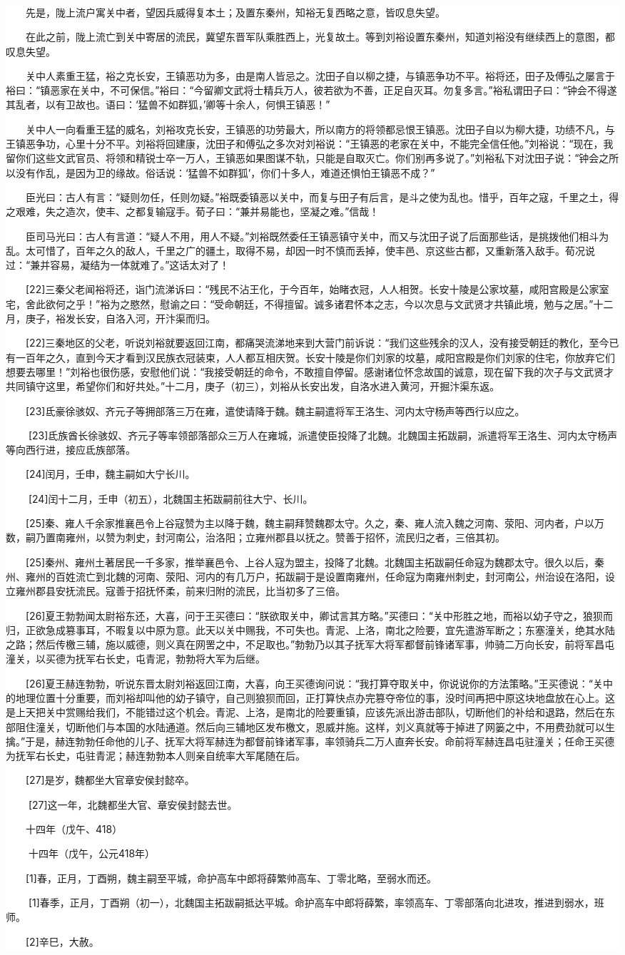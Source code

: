 　　先是，陇上流户寓关中者，望因兵威得复本土；及置东秦州，知裕无复西略之意，皆叹息失望。

　　在此之前，陇上流亡到关中寄居的流民，冀望东晋军队乘胜西上，光复故土。等到刘裕设置东秦州，知道刘裕没有继续西上的意图，都叹息失望。

　　关中人素重王猛，裕之克长安，王镇恶功为多，由是南人皆忌之。沈田子自以柳之捷，与镇恶争功不平。裕将还，田子及傅弘之屡言于裕曰：“镇恶家在关中，不可保信。”裕曰：“今留卿文武将士精兵万人，彼若欲为不善，正足自灭耳。勿复多言。”裕私谓田子曰：“钟会不得遂其乱者，以有卫故也。语曰：‘猛兽不如群狐，’卿等十余人，何惧王镇恶！”

　　关中人一向看重王猛的威名，刘裕攻克长安，王镇恶的功劳最大，所以南方的将领都忌恨王镇恶。沈田子自以为柳大捷，功绩不凡，与王镇恶争功，心里十分不平。刘裕将回建康，沈田子和傅弘之多次对刘裕说：“王镇恶的老家在关中，不能完全信任他。”刘裕说：“现在，我留你们这些文武官员、将领和精锐士卒一万人，王镇恶如果图谋不轨，只能是自取灭亡。你们别再多说了。”刘裕私下对沈田子说：“钟会之所以没有作乱，是因为卫的缘故。俗话说：‘猛兽不如群狐’，你们十多人，难道还惧怕王镇恶不成？”

　　臣光曰：古人有言：“疑则勿任，任则勿疑。”裕既委镇恶以关中，而复与田子有后言，是斗之使为乱也。惜乎，百年之寇，千里之土，得之艰难，失之造次，使丰、之都复输寇手。荀子曰：“兼并易能也，坚凝之难。”信哉！

　　臣司马光曰：古人有言道：“疑人不用，用人不疑。”刘裕既然委任王镇恶镇守关中，而又与沈田子说了后面那些话，是挑拨他们相斗为乱。太可惜了，百年之久的敌人，千里之广的疆土，取得不易，却因一时不慎而丢掉，使丰邑、京这些古都，又重新落入敌手。荀况说过：“兼并容易，凝结为一体就难了。”这话太对了！

　　[22]三秦父老闻裕将还，诣门流涕诉曰：“残民不沾王化，于今百年，始睹衣冠，人人相贺。长安十陵是公家坟墓，咸阳宫殿是公家室宅，舍此欲何之乎！”裕为之愍然，慰谕之曰：“受命朝廷，不得擅留。诚多诸君怀本之志，今以次息与文武贤才共镇此境，勉与之居。”十二月，庚子，裕发长安，自洛入河，开汴渠而归。

　　[22]三秦地区的父老，听说刘裕就要返回江南，都痛哭流涕地来到大营门前诉说：“我们这些残余的汉人，没有接受朝廷的教化，至今已有一百年之久，直到今天才看到汉民族衣冠装束，人人都互相庆贺。长安十陵是你们刘家的坟墓，咸阳宫殿是你们刘家的住宅，你放弃它们想要去哪里！”刘裕也很伤感，安慰他们说：“我接受朝廷的命令，不敢擅自停留。感谢诸位怀念故国的诚意，现在留下我的次子与文武贤才共同镇守这里，希望你们和好共处。”十二月，庚子（初三），刘裕从长安出发，自洛水进入黄河，开掘汴渠东返。

　　[23]氐豪徐骇奴、齐元子等拥部落三万在雍，遣使请降于魏。魏主嗣遣将军王洛生、河内太守杨声等西行以应之。

　 　[23]氐族酋长徐骇奴、齐元子等率领部落部众三万人在雍城，派遣使臣投降了北魏。北魏国主拓跋嗣，派遣将军王洛生、河内太守杨声等向西行进，接应氐族部落。

　　[24]闰月，壬申，魏主嗣如大宁长川。

　 　[24]闰十二月，壬申（初五），北魏国主拓跋嗣前往大宁、长川。

　　[25]秦、雍人千余家推襄邑令上谷寇赞为主以降于魏，魏主嗣拜赞魏郡太守。久之，秦、雍人流入魏之河南、荥阳、河内者，户以万数，嗣乃置南雍州，以赞为刺史，封河南公，治洛阳；立雍州郡县以抚之。赞善于招怀，流民归之者，三倍其初。

　　[25]秦州、雍州土著居民一千多家，推举襄邑令、上谷人寇为盟主，投降了北魏。北魏国主拓跋嗣任命寇为魏郡太守。很久以后，秦州、雍州的百姓流亡到北魏的河南、荥阳、河内的有几万户，拓跋嗣于是设置南雍州，任命寇为南雍州刺史，封河南公，州治设在洛阳，设立雍州郡县安抚流民。寇善于招抚怀柔，前来归附的流民，比当初多了三倍。

　　[26]夏王勃勃闻太尉裕东还，大喜，问于王买德曰：“朕欲取关中，卿试言其方略。”买德曰：“关中形胜之地，而裕以幼子守之，狼狈而归，正欲急成篡事耳，不暇复以中原为意。此天以关中赐我，不可失也。青泥、上洛，南北之险要，宜先遣游军断之；东塞潼关，绝其水陆之路；然后传檄三辅，施以威德，则义真在网罟之中，不足取也。”勃勃乃以其子抚军大将军都督前锋诸军事，帅骑二万向长安，前将军昌屯潼关，以买德为抚军右长史，屯青泥，勃勃将大军为后继。

　　[26]夏王赫连勃勃，听说东晋太尉刘裕返回江南，大喜，向王买德询问说：“我打算夺取关中，你说说你的方法策略。”王买德说：“关中的地理位置十分重要，而刘裕却叫他的幼子镇守，自己则狼狈而回，正打算快点办完篡夺帝位的事，没时间再把中原这块地盘放在心上。这是上天把关中赏赐给我们，不能错过这个机会。青泥、上洛，是南北的险要重镇，应该先派出游击部队，切断他们的补给和退路，然后在东部阻住潼关，切断他们与本国的水陆通道。然后向三辅地区发布檄文，恩威并施。这样，刘义真就等于掉进了网篓之中，不用费劲就可以生擒。”于是，赫连勃勃任命他的儿子、抚军大将军赫连为都督前锋诸军事，率领骑兵二万人直奔长安。命前将军赫连昌屯驻潼关；任命王买德为抚军右长史，屯驻青泥；赫连勃勃本人则亲自统率大军尾随在后。

　　[27]是岁，魏都坐大官章安侯封懿卒。

　 　[27]这一年，北魏都坐大官、章安侯封懿去世。

　　十四年（戊午、418）

　 　十四年（戊午，公元418年）

　　[1]春，正月，丁酉朔，魏主嗣至平城，命护高车中郎将薛繁帅高车、丁零北略，至弱水而还。

　 　[1]春季，正月，丁酉朔（初一），北魏国主拓跋嗣抵达平城。命护高车中郎将薛繁，率领高车、丁零部落向北进攻，推进到弱水，班师。

　　[2]辛巳，大赦。
